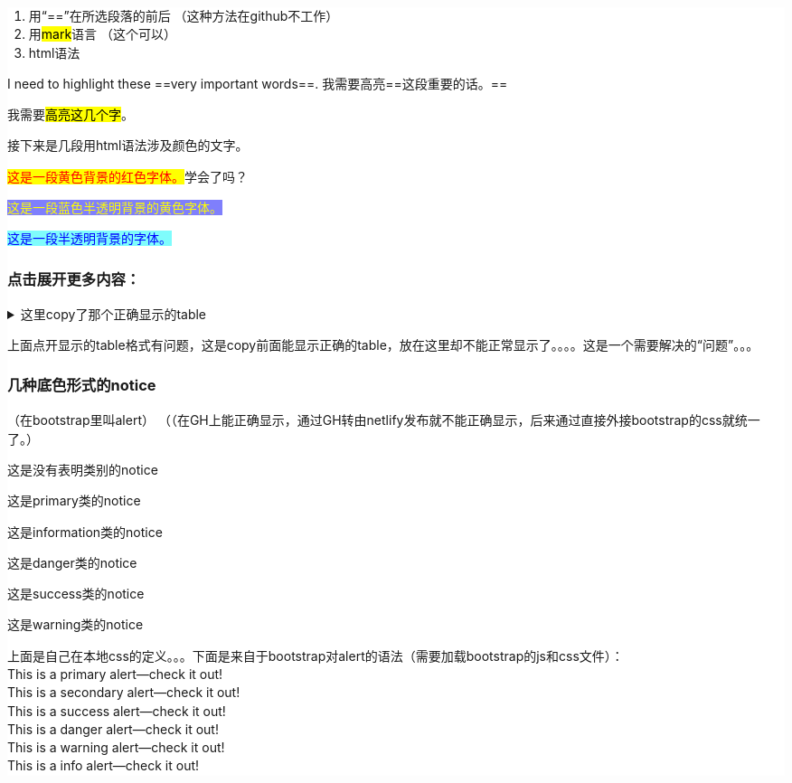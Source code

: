 1. 用“==”在所选段落的前后 （这种方法在github不工作）
2. 用<mark>mark</mark>语言 （这个可以）
3. html语法

I need to highlight these ==very important words==.
我需要高亮==这段重要的话。==

我需要<mark>高亮这几个字</mark>。

接下来是几段用html语法涉及颜色的文字。

<span style="background-color: yellow; color: red;">这是一段黄色背景的红色字体。</span>学会了吗？

<span style="background-color: rgba(0,0,250,0.5);color: red;"><span style="color: yellow; ">这是一段蓝色半透明背景的黄色字体。</span></span>

<span style="background-color: rgba(0, 250, 250, 0.5);"><span style="color: blue; ">这是一段半透明背景的字体。</span></span>

### 点击展开更多内容：

<details><summary>这里copy了那个正确显示的table</summary></details>

上面点开显示的table格式有问题，这是copy前面能显示正确的table，放在这里却不能正常显示了。。。。这是一个需要解决的“问题”。。。

### 几种底色形式的notice

（在bootstrap里叫alert） （（在GH上能正确显示，通过GH转由netlify发布就不能正确显示，后来通过直接外接bootstrap的css就统一了。）

<div class="notice">
  <p>这是没有表明类别的notice</p>
</div>
<div class="notice--primary">
  <p>这是primary类的notice</p>
</div>
<div class="notice--info">
  <p>这是information类的notice</p>
</div>
<div class="notice--danger">
  <p>这是danger类的notice</p>
</div>
<div class="notice--success">
  <p>这是success类的notice</p>
</div>
<div class="notice--warning">
  <p>这是warning类的notice</p>
</div>
上面是自己在本地css的定义。。。下面是来自于bootstrap对alert的语法（需要加载bootstrap的js和css文件）：

<div class="alert alert-primary" role="alert">
  This is a primary alert—check it out!
</div>
<div class="alert alert-secondary" role="alert">
  This is a secondary alert—check it out!
</div>
<div class="alert alert-success" role="alert">
  This is a success alert—check it out!
</div>
<div class="alert alert-danger" role="alert">
  This is a danger alert—check it out!
</div>
<div class="alert alert-warning" role="alert">
  This is a warning alert—check it out!
</div>
<div class="alert alert-info" role="alert">
  This is a info alert—check it out!
</div>
<div class="alert alert-light" role="alert">